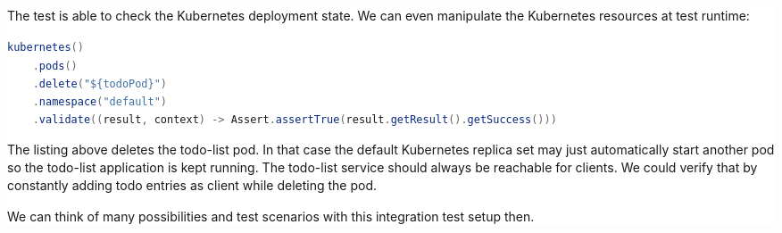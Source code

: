 The test is able to check the Kubernetes deployment state. We can even manipulate the Kubernetes resources at test runtime:

```java
kubernetes()
    .pods()
    .delete("${todoPod}")
    .namespace("default")
    .validate((result, context) -> Assert.assertTrue(result.getResult().getSuccess()))
```

The listing above deletes the todo-list pod. In that case the default Kubernetes replica set may just automatically start another pod so the todo-list application is kept running.
The todo-list service should always be reachable for clients. We could verify that by constantly adding todo entries as client while deleting the pod. 

We can think of many possibilities and test scenarios with this integration test setup then.

 [1]: https://citrusframework.org/citrus/reference/html#kubernetes

